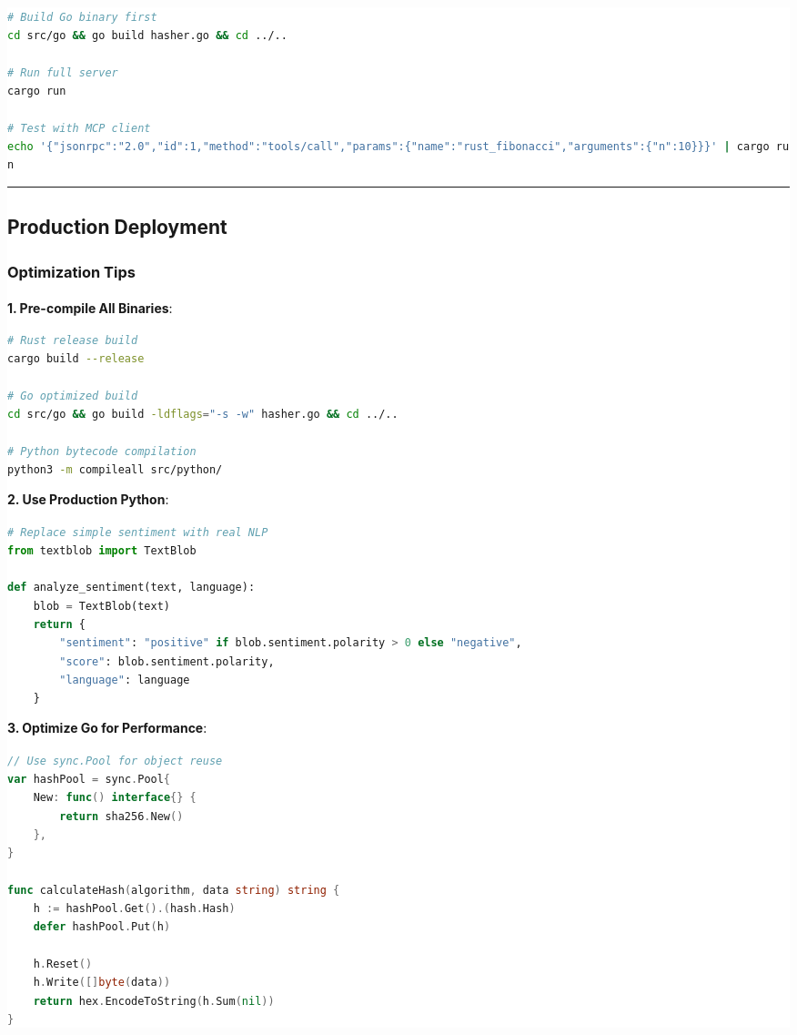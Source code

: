 ```bash
# Build Go binary first
cd src/go && go build hasher.go && cd ../..

# Run full server
cargo run

# Test with MCP client
echo '{"jsonrpc":"2.0","id":1,"method":"tools/call","params":{"name":"rust_fibonacci","arguments":{"n":10}}}' | cargo run
```

---

## Production Deployment

### Optimization Tips

**1. Pre-compile All Binaries**:
```bash
# Rust release build
cargo build --release

# Go optimized build
cd src/go && go build -ldflags="-s -w" hasher.go && cd ../..

# Python bytecode compilation
python3 -m compileall src/python/
```

**2. Use Production Python**:
```python
# Replace simple sentiment with real NLP
from textblob import TextBlob

def analyze_sentiment(text, language):
    blob = TextBlob(text)
    return {
        "sentiment": "positive" if blob.sentiment.polarity > 0 else "negative",
        "score": blob.sentiment.polarity,
        "language": language
    }
```

**3. Optimize Go for Performance**:
```go
// Use sync.Pool for object reuse
var hashPool = sync.Pool{
    New: func() interface{} {
        return sha256.New()
    },
}

func calculateHash(algorithm, data string) string {
    h := hashPool.Get().(hash.Hash)
    defer hashPool.Put(h)

    h.Reset()
    h.Write([]byte(data))
    return hex.EncodeToString(h.Sum(nil))
}
```
